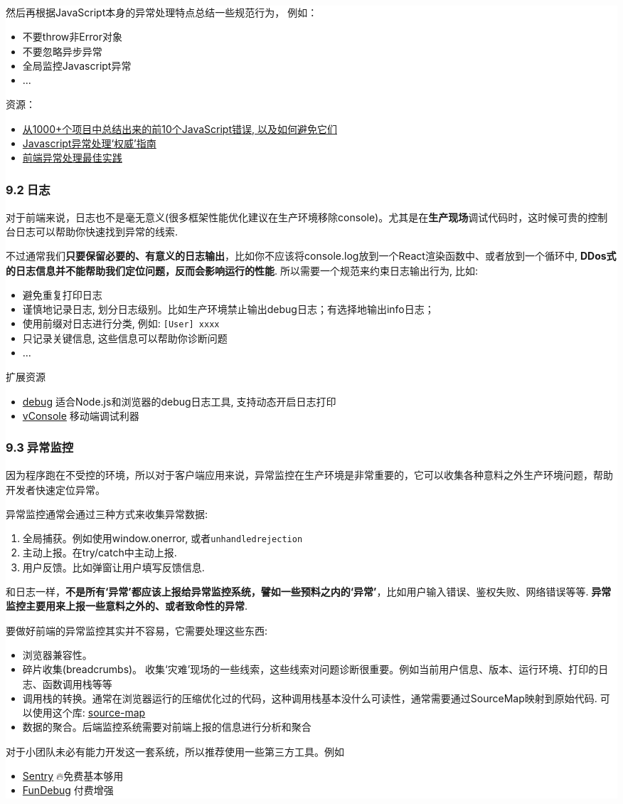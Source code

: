 然后再根据JavaScript本身的异常处理特点总结一些规范行为， 例如：

- 不要throw非Error对象
- 不要忽略异步异常
- 全局监控Javascript异常
- ...

资源：

- [从1000+个项目中总结出来的前10个JavaScript错误, 以及如何避免它们](https://link.juejin.im/?target=https%3A%2F%2Frollbar.com%2Fblog%2Ftop-10-javascript-errors%2F)
- [Javascript异常处理‘权威’指南](https://link.juejin.im/?target=https%3A%2F%2Flevelup.gitconnected.com%2Fthe-definite-guide-to-handling-errors-gracefully-in-javascript-58424d9c60e6)
- [前端异常处理最佳实践](https://link.juejin.im/?target=https%3A%2F%2Fzhuanlan.zhihu.com%2Fp%2F63698500)

### 9.2 日志

对于前端来说，日志也不是毫无意义(很多框架性能优化建议在生产环境移除console)。尤其是在**生产现场**调试代码时，这时候可贵的控制台日志可以帮助你快速找到异常的线索.

不过通常我们**只要保留必要的、有意义的日志输出**，比如你不应该将console.log放到一个React渲染函数中、或者放到一个循环中, **DDos式的日志信息并不能帮助我们定位问题，反而会影响运行的性能**. 所以需要一个规范来约束日志输出行为, 比如:

- 避免重复打印日志
- 谨慎地记录日志, 划分日志级别。比如生产环境禁止输出debug日志；有选择地输出info日志；
- 使用前缀对日志进行分类, 例如: `[User] xxxx`
- 只记录关键信息, 这些信息可以帮助你诊断问题
- ...

扩展资源

- [debug](https://link.juejin.im/?target=https%3A%2F%2Fgithub.com%2Fvisionmedia%2Fdebug) 适合Node.js和浏览器的debug日志工具, 支持动态开启日志打印
- [vConsole](https://link.juejin.im/?target=https%3A%2F%2Fgithub.com%2FTencent%2FvConsole) 移动端调试利器

### 9.3 异常监控

因为程序跑在不受控的环境，所以对于客户端应用来说，异常监控在生产环境是非常重要的，它可以收集各种意料之外生产环境问题，帮助开发者快速定位异常。

异常监控通常会通过三种方式来收集异常数据:

1. 全局捕获。例如使用window.onerror, 或者`unhandledrejection`
2. 主动上报。在try/catch中主动上报.
3. 用户反馈。比如弹窗让用户填写反馈信息.

和日志一样，**不是所有‘异常’都应该上报给异常监控系统，譬如一些预料之内的‘异常’**，比如用户输入错误、鉴权失败、网络错误等等. **异常监控主要用来上报一些意料之外的、或者致命性的异常**.

要做好前端的异常监控其实并不容易，它需要处理这些东西:

- 浏览器兼容性。
- 碎片收集(breadcrumbs)。 收集‘灾难’现场的一些线索，这些线索对问题诊断很重要。例如当前用户信息、版本、运行环境、打印的日志、函数调用栈等等
- 调用栈的转换。通常在浏览器运行的压缩优化过的代码，这种调用栈基本没什么可读性，通常需要通过SourceMap映射到原始代码. 可以使用这个库: [source-map](https://link.juejin.im/?target=https%3A%2F%2Fgithub.com%2Fmozilla%2Fsource-map%23sourcemapconsumer)
- 数据的聚合。后端监控系统需要对前端上报的信息进行分析和聚合

对于小团队未必有能力开发这一套系统，所以推荐使用一些第三方工具。例如

- [Sentry](https://link.juejin.im/?target=https%3A%2F%2Fsentry.io%2Fwelcome%2F) 🔥免费基本够用
- [FunDebug](https://link.juejin.im/?target=https%3A%2F%2Fwww.fundebug.com%2Fprice) 付费增强
